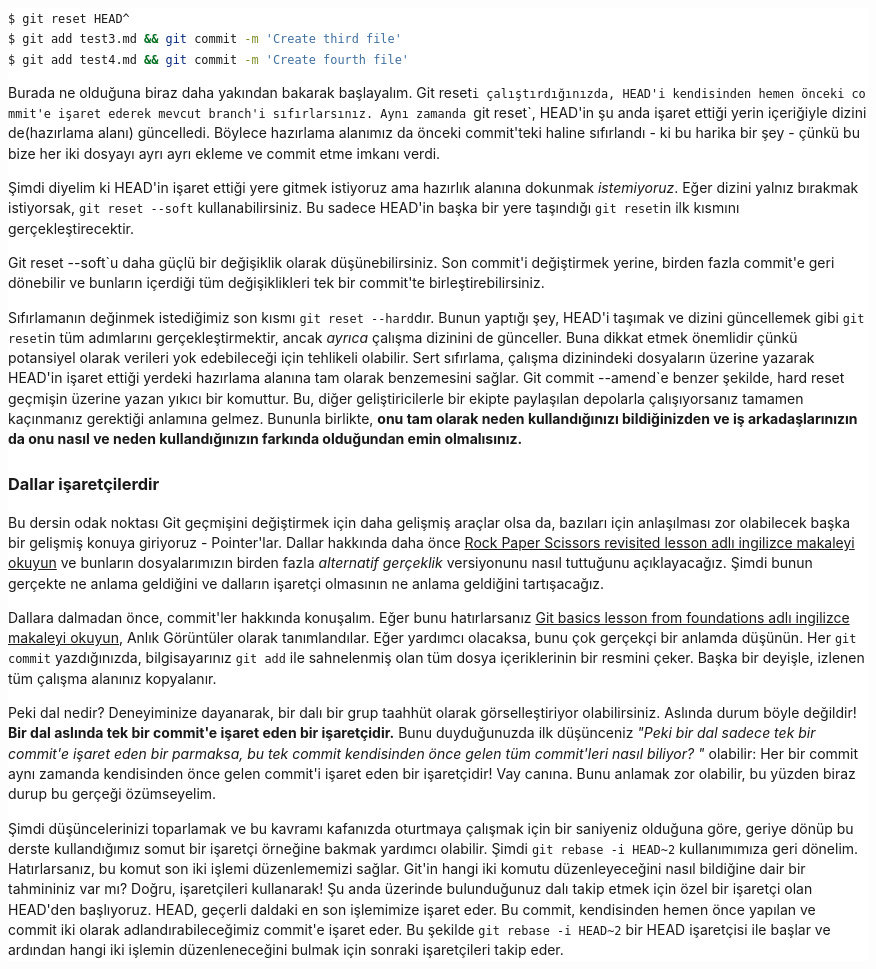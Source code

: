 ```bash
$ git reset HEAD^
$ git add test3.md && git commit -m 'Create third file'
$ git add test4.md && git commit -m 'Create fourth file'
```

Burada ne olduğuna biraz daha yakından bakarak başlayalım. Git reset`i çalıştırdığınızda, HEAD'i kendisinden hemen önceki commit'e işaret ederek mevcut branch'i sıfırlarsınız. Aynı zamanda `git reset`, HEAD'in şu anda işaret ettiği yerin içeriğiyle dizini de(hazırlama alanı) güncelledi. Böylece hazırlama alanımız da önceki commit'teki haline sıfırlandı - ki bu harika bir şey - çünkü bu bize her iki dosyayı ayrı ayrı ekleme ve commit etme imkanı verdi.

Şimdi diyelim ki HEAD'in işaret ettiği yere gitmek istiyoruz ama hazırlık alanına dokunmak *istemiyoruz*. Eğer dizini yalnız bırakmak istiyorsak, `git reset --soft` kullanabilirsiniz. Bu sadece HEAD'in başka bir yere taşındığı `git reset`in ilk kısmını gerçekleştirecektir.

Git reset --soft`u daha güçlü bir değişiklik olarak düşünebilirsiniz. Son commit'i değiştirmek yerine, birden fazla commit'e geri dönebilir ve bunların içerdiği tüm değişiklikleri tek bir commit'te birleştirebilirsiniz.

Sıfırlamanın değinmek istediğimiz son kısmı `git reset --hard`dır. Bunun yaptığı şey, HEAD'i taşımak ve dizini güncellemek gibi `git reset`in tüm adımlarını gerçekleştirmektir, ancak *ayrıca* çalışma dizinini de günceller. Buna dikkat etmek önemlidir çünkü potansiyel olarak verileri yok edebileceği için tehlikeli olabilir. Sert sıfırlama, çalışma dizinindeki dosyaların üzerine yazarak HEAD'in işaret ettiği yerdeki hazırlama alanına tam olarak benzemesini sağlar. Git commit --amend`e benzer şekilde, hard reset geçmişin üzerine yazan yıkıcı bir komuttur. Bu, diğer geliştiricilerle bir ekipte paylaşılan depolarla çalışıyorsanız tamamen kaçınmanız gerektiği anlamına gelmez. Bununla birlikte, **onu tam olarak neden kullandığınızı bildiğinizden ve iş arkadaşlarınızın da onu nasıl ve neden kullandığınızın farkında olduğundan emin olmalısınız.**



### Dallar işaretçilerdir

Bu dersin odak noktası Git geçmişini değiştirmek için daha gelişmiş araçlar olsa da, bazıları için anlaşılması zor olabilecek başka bir gelişmiş konuya giriyoruz - Pointer'lar. Dallar hakkında daha önce [Rock Paper Scissors revisited lesson adlı ingilizce makaleyi okuyun](https://www.theodinproject.com/lessons/foundations-revisiting-rock-paper-scissors) ve bunların dosyalarımızın birden fazla *alternatif gerçeklik* versiyonunu nasıl tuttuğunu açıklayacağız. Şimdi bunun gerçekte ne anlama geldiğini ve dalların işaretçi olmasının ne anlama geldiğini tartışacağız.

Dallara dalmadan önce, commit'ler hakkında konuşalım. Eğer bunu hatırlarsanız [Git basics lesson from foundations adlı ingilizce makaleyi okuyun](https://www.theodinproject.com/lessons/foundations-git-basics), Anlık Görüntüler olarak tanımlandılar. Eğer yardımcı olacaksa, bunu çok gerçekçi bir anlamda düşünün. Her `git commit` yazdığınızda, bilgisayarınız `git add` ile sahnelenmiş olan tüm dosya içeriklerinin bir resmini çeker. Başka bir deyişle, izlenen tüm çalışma alanınız kopyalanır.

Peki dal nedir? Deneyiminize dayanarak, bir dalı bir grup taahhüt olarak görselleştiriyor olabilirsiniz. Aslında durum böyle değildir! **Bir dal aslında tek bir commit'e işaret eden bir işaretçidir.** Bunu duyduğunuzda ilk düşünceniz *"Peki bir dal sadece tek bir commit'e işaret eden bir parmaksa, bu tek commit kendisinden önce gelen tüm commit'leri nasıl biliyor? "* olabilir: Her bir commit aynı zamanda kendisinden önce gelen commit'i işaret eden bir işaretçidir! Vay canına. Bunu anlamak zor olabilir, bu yüzden biraz durup bu gerçeği özümseyelim.

Şimdi düşüncelerinizi toparlamak ve bu kavramı kafanızda oturtmaya çalışmak için bir saniyeniz olduğuna göre, geriye dönüp bu derste kullandığımız somut bir işaretçi örneğine bakmak yardımcı olabilir. Şimdi `git rebase -i HEAD~2` kullanımımıza geri dönelim. Hatırlarsanız, bu komut son iki işlemi düzenlememizi sağlar. Git'in hangi iki komutu düzenleyeceğini nasıl bildiğine dair bir tahmininiz var mı? Doğru, işaretçileri kullanarak! Şu anda üzerinde bulunduğunuz dalı takip etmek için özel bir işaretçi olan HEAD'den başlıyoruz. HEAD, geçerli daldaki en son işlemimize işaret eder. Bu commit, kendisinden hemen önce yapılan ve commit iki olarak adlandırabileceğimiz commit'e işaret eder. Bu şekilde `git rebase -i HEAD~2` bir HEAD işaretçisi ile başlar ve ardından hangi iki işlemin düzenleneceğini bulmak için sonraki işaretçileri takip eder.
